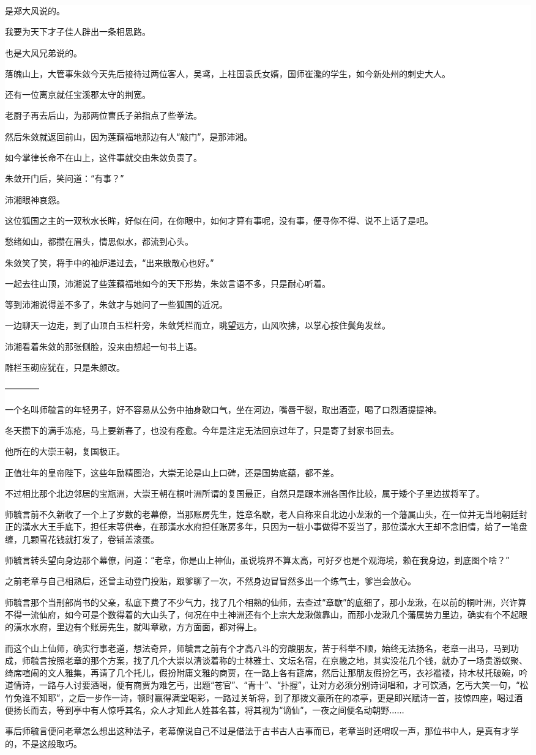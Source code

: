    是郑大风说的。

   我要为天下才子佳人辟出一条相思路。

   也是大风兄弟说的。

   落魄山上，大管事朱敛今天先后接待过两位客人，吴鸢，上柱国袁氏女婿，国师崔瀺的学生，如今新处州的刺史大人。

   还有一位离京就任宝溪郡太守的荆宽。

   老厨子再去后山，为那两位曹氏子弟指点了些拳法。

   然后朱敛就返回前山，因为莲藕福地那边有人“敲门”，是那沛湘。

   如今掌律长命不在山上，这件事就交由朱敛负责了。

   朱敛开门后，笑问道：“有事？”

   沛湘眼神哀怨。

   这位狐国之主的一双秋水长眸，好似在问，在你眼中，如何才算有事呢，没有事，便寻你不得、说不上话了是吧。

   愁绪如山，都攒在眉头，情思似水，都流到心头。

   朱敛笑了笑，将手中的袖炉递过去，“出来散散心也好。”

   一起去往山顶，沛湘说了些莲藕福地如今的天下形势，朱敛言语不多，只是耐心听着。

   等到沛湘说得差不多了，朱敛才与她问了一些狐国的近况。

   一边聊天一边走，到了山顶白玉栏杆旁，朱敛凭栏而立，眺望远方，山风吹拂，以掌心按住鬓角发丝。

   沛湘看着朱敛的那张侧脸，没来由想起一句书上语。

   雕栏玉砌应犹在，只是朱颜改。

   ————

   一个名叫师毓言的年轻男子，好不容易从公务中抽身歇口气，坐在河边，嘴唇干裂，取出酒壶，喝了口烈酒提提神。

   冬天攒下的满手冻疮，马上要新春了，也没有痊愈。今年是注定无法回京过年了，只是寄了封家书回去。

   他所在的大崇王朝，复国极正。

   正值壮年的皇帝陛下，这些年励精图治，大崇无论是山上口碑，还是国势底蕴，都不差。

   不过相比那个北边邻居的宝瓶洲，大崇王朝在桐叶洲所谓的复国最正，自然只是跟本洲各国作比较，属于矮个子里边拔将军了。

   师毓言前不久新收了一个上了岁数的老幕僚，当那账房先生，姓章名歇，老人自称来自北边小龙湫的一个藩属山头，在一位并无当地朝廷封正的潢水大王手底下，担任末等供奉，在那潢水水府担任账房多年，只因为一桩小事做得不妥当了，那位潢水大王却不念旧情，给了一笔盘缠，几颗雪花钱就打发了，卷铺盖滚蛋。

   师毓言转头望向身边那个幕僚，问道：“老章，你是山上神仙，虽说境界不算太高，可好歹也是个观海境，赖在我身边，到底图个啥？”

   之前老章与自己相熟后，还曾主动登门投贴，跟爹聊了一次，不然身边冒冒然多出一个练气士，爹岂会放心。

   师毓言那个当刑部尚书的父亲，私底下费了不少气力，找了几个相熟的仙师，去查过“章歇”的底细了，那小龙湫，在以前的桐叶洲，兴许算不得一流仙府，如今可是个数得着的大山头了，何况在中土神洲还有个上宗大龙湫做靠山，而那小龙湫几个藩属势力里边，确实有个不起眼的潢水水府，里边有个账房先生，就叫章歇，方方面面，都对得上。

   而这个山上仙师，确实行事老道，想法奇异，师毓言之前有个才高八斗的穷酸朋友，苦于科举不顺，始终无法扬名，老章一出马，马到功成，师毓言按照老章的那个方案，找了几个大崇以清谈着称的士林雅士、文坛名宿，在京畿之地，其实没花几个钱，就办了一场贵游蚁聚、绮席喧闹的文人雅集，再请了几个托儿，假扮附庸文雅的商贾，在一路上各有筵席，然后让那朋友假扮乞丐，衣衫褴褛，持木杖托破碗，吟道情诗，一路与人讨要酒喝，便有商贾为难乞丐，出题“苍官”、“青十”、“扑握”，让对方必须分别诗词唱和，才可饮酒，乞丐大笑一句，“松竹兔谁不知耶”，之后一步作一诗，顿时赢得满堂喝彩，一路过关斩将，到了那拨文豪所在的凉亭，更是即兴赋诗一首，技惊四座，喝过酒便扬长而去，等到亭中有人惊呼其名，众人才知此人姓甚名甚，将其视为“谪仙”，一夜之间便名动朝野……

   事后师毓言便问老章怎么想出这种法子，老幕僚说自己不过是借法于古书古人古事而已，老章当时还喟叹一声，那位书中人，是真有才学的，不是这般取巧。
